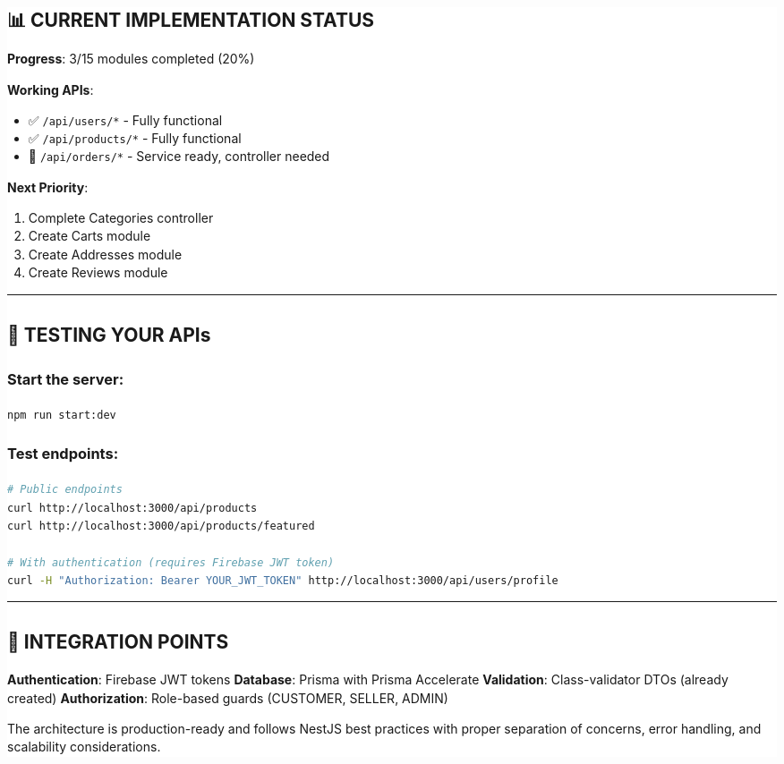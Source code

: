 ## 📊 **CURRENT IMPLEMENTATION STATUS**

**Progress**: 3/15 modules completed (20%)

**Working APIs**:
- ✅ `/api/users/*` - Fully functional
- ✅ `/api/products/*` - Fully functional  
- 🔄 `/api/orders/*` - Service ready, controller needed

**Next Priority**: 
1. Complete Categories controller
2. Create Carts module
3. Create Addresses module
4. Create Reviews module

---

## 🚀 **TESTING YOUR APIs**

### Start the server:
```bash
npm run start:dev
```

### Test endpoints:
```bash
# Public endpoints
curl http://localhost:3000/api/products
curl http://localhost:3000/api/products/featured

# With authentication (requires Firebase JWT token)
curl -H "Authorization: Bearer YOUR_JWT_TOKEN" http://localhost:3000/api/users/profile
```

---

## 🔧 **INTEGRATION POINTS**

**Authentication**: Firebase JWT tokens
**Database**: Prisma with Prisma Accelerate
**Validation**: Class-validator DTOs (already created)
**Authorization**: Role-based guards (CUSTOMER, SELLER, ADMIN)

The architecture is production-ready and follows NestJS best practices with proper separation of concerns, error handling, and scalability considerations.
